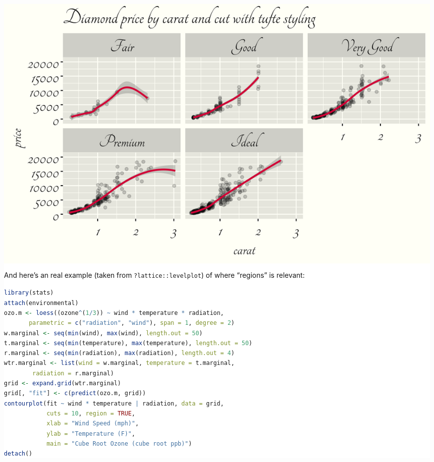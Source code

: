 <img src="man/figures/README-unnamed-chunk-8-1.png" width="100%" style="display: block; margin: auto;" />

And here’s an real example (taken from `?lattice::levelplot`) of where
“regions” is relevant:

``` r
library(stats)
attach(environmental)
ozo.m <- loess((ozone^(1/3)) ~ wind * temperature * radiation,
       parametric = c("radiation", "wind"), span = 1, degree = 2)
w.marginal <- seq(min(wind), max(wind), length.out = 50)
t.marginal <- seq(min(temperature), max(temperature), length.out = 50)
r.marginal <- seq(min(radiation), max(radiation), length.out = 4)
wtr.marginal <- list(wind = w.marginal, temperature = t.marginal,
        radiation = r.marginal)
grid <- expand.grid(wtr.marginal)
grid[, "fit"] <- c(predict(ozo.m, grid))
contourplot(fit ~ wind * temperature | radiation, data = grid,
            cuts = 10, region = TRUE,
            xlab = "Wind Speed (mph)",
            ylab = "Temperature (F)",
            main = "Cube Root Ozone (cube root ppb)")
detach()
```
